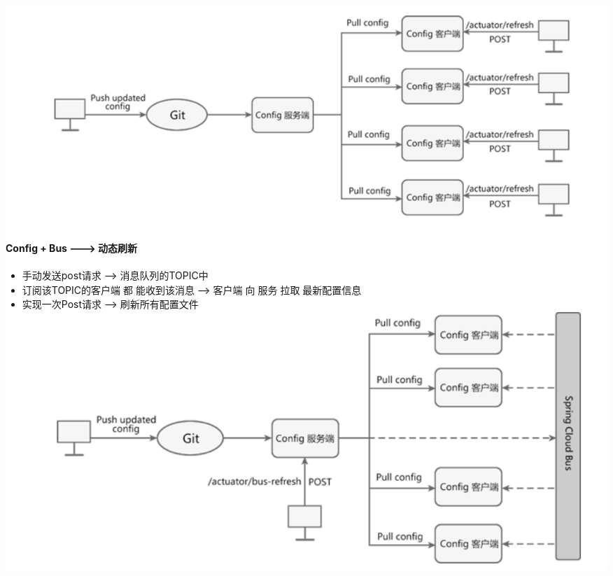 ![img_13.png](../mdImgs/911/img_13.png)
#### Config + Bus ---> 动态刷新
* 手动发送post请求 --> 消息队列的TOPIC中
* 订阅该TOPIC的客户端 都 能收到该消息 --> 客户端 向 服务 拉取 最新配置信息
* 实现一次Post请求 --> 刷新所有配置文件
![img_14.png](../mdImgs/911/img_14.png)
